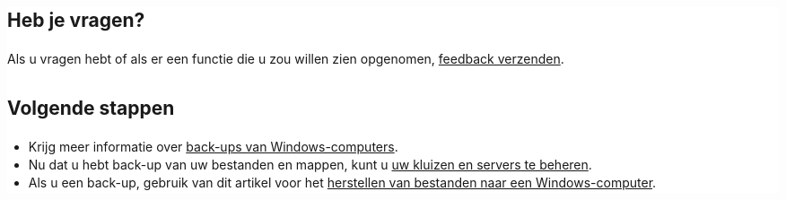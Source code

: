 ## <a name="questions"></a>Heb je vragen?
Als u vragen hebt of als er een functie die u zou willen zien opgenomen, [feedback verzenden](http://aka.ms/azurebackup_feedback).

## <a name="next-steps"></a>Volgende stappen
- Krijg meer informatie over [back-ups van Windows-computers](backup-configure-vault.md).
- Nu dat u hebt back-up van uw bestanden en mappen, kunt u [uw kluizen en servers te beheren](backup-azure-manage-windows-server.md).
- Als u een back-up, gebruik van dit artikel voor het [herstellen van bestanden naar een Windows-computer](backup-azure-restore-windows-server.md).
